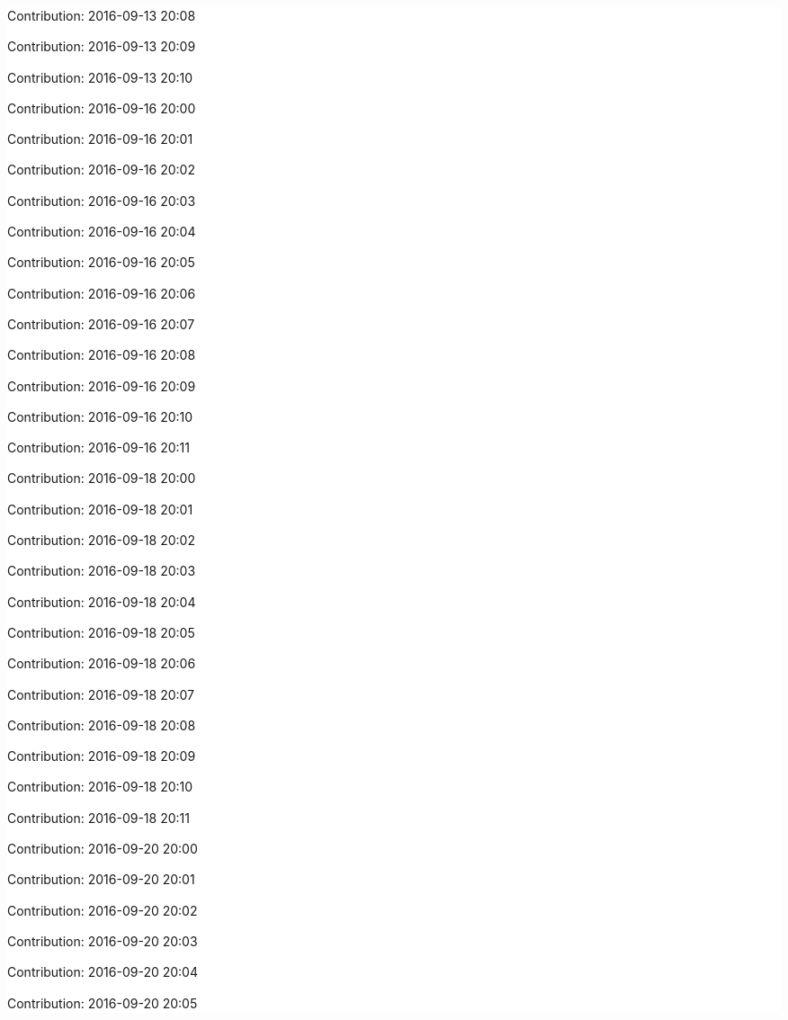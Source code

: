 Contribution: 2016-09-13 20:08

Contribution: 2016-09-13 20:09

Contribution: 2016-09-13 20:10

Contribution: 2016-09-16 20:00

Contribution: 2016-09-16 20:01

Contribution: 2016-09-16 20:02

Contribution: 2016-09-16 20:03

Contribution: 2016-09-16 20:04

Contribution: 2016-09-16 20:05

Contribution: 2016-09-16 20:06

Contribution: 2016-09-16 20:07

Contribution: 2016-09-16 20:08

Contribution: 2016-09-16 20:09

Contribution: 2016-09-16 20:10

Contribution: 2016-09-16 20:11

Contribution: 2016-09-18 20:00

Contribution: 2016-09-18 20:01

Contribution: 2016-09-18 20:02

Contribution: 2016-09-18 20:03

Contribution: 2016-09-18 20:04

Contribution: 2016-09-18 20:05

Contribution: 2016-09-18 20:06

Contribution: 2016-09-18 20:07

Contribution: 2016-09-18 20:08

Contribution: 2016-09-18 20:09

Contribution: 2016-09-18 20:10

Contribution: 2016-09-18 20:11

Contribution: 2016-09-20 20:00

Contribution: 2016-09-20 20:01

Contribution: 2016-09-20 20:02

Contribution: 2016-09-20 20:03

Contribution: 2016-09-20 20:04

Contribution: 2016-09-20 20:05
